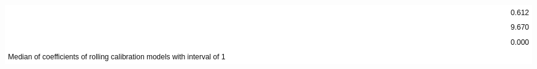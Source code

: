 <td style="width:57px;height:24px;background-color:transparent;vertical-align: middle;transform: rotate(0deg);border-bottom: 1px solid rgba(51, 51, 51, 1.00);border-top: 1px solid rgba(51, 51, 51, 1.00);border-left: 0 solid rgba(0, 0, 0, 1.00);border-right: 0 solid rgba(0, 0, 0, 1.00);margin-bottom:0;margin-top:0;margin-left:0;margin-right:0;"><p style="margin:0;text-align:right;border-bottom: 0 solid rgba(0, 0, 0, 1.00);border-top: 0 solid rgba(0, 0, 0, 1.00);border-left: 0 solid rgba(0, 0, 0, 1.00);border-right: 0 solid rgba(0, 0, 0, 1.00);padding-bottom:2px;padding-top:2px;padding-left:5px;padding-right:5px;background-color:transparent;"><span style="font-family:'Arial';font-size:12px;font-weight:normal;font-style:normal;text-decoration:none;color:rgba(17, 17, 17, 1.00);background-color:transparent;">0.612</span></p></td><td style="width:51px;height:24px;background-color:transparent;vertical-align: middle;transform: rotate(0deg);border-bottom: 1px solid rgba(51, 51, 51, 1.00);border-top: 1px solid rgba(51, 51, 51, 1.00);border-left: 0 solid rgba(0, 0, 0, 1.00);border-right: 0 solid rgba(0, 0, 0, 1.00);margin-bottom:0;margin-top:0;margin-left:0;margin-right:0;"><p style="margin:0;text-align:right;border-bottom: 0 solid rgba(0, 0, 0, 1.00);border-top: 0 solid rgba(0, 0, 0, 1.00);border-left: 0 solid rgba(0, 0, 0, 1.00);border-right: 0 solid rgba(0, 0, 0, 1.00);padding-bottom:2px;padding-top:2px;padding-left:5px;padding-right:5px;background-color:transparent;"><span style="font-family:'Arial';font-size:12px;font-weight:normal;font-style:normal;text-decoration:none;color:rgba(17, 17, 17, 1.00);background-color:transparent;">9.670</span></p></td><td style="width:51px;height:24px;background-color:transparent;vertical-align: middle;transform: rotate(0deg);border-bottom: 1px solid rgba(51, 51, 51, 1.00);border-top: 1px solid rgba(51, 51, 51, 1.00);border-left: 0 solid rgba(0, 0, 0, 1.00);border-right: 0 solid rgba(0, 0, 0, 1.00);margin-bottom:0;margin-top:0;margin-left:0;margin-right:0;"><p style="margin:0;text-align:right;border-bottom: 0 solid rgba(0, 0, 0, 1.00);border-top: 0 solid rgba(0, 0, 0, 1.00);border-left: 0 solid rgba(0, 0, 0, 1.00);border-right: 0 solid rgba(0, 0, 0, 1.00);padding-bottom:2px;padding-top:2px;padding-left:5px;padding-right:5px;background-color:transparent;"><span style="font-family:'Arial';font-size:12px;font-weight:normal;font-style:normal;text-decoration:none;color:rgba(17, 17, 17, 1.00);background-color:transparent;">0.000</span></p></td><td style="width:404px;height:24px;background-color:transparent;vertical-align: middle;transform: rotate(0deg);border-bottom: 1px solid rgba(51, 51, 51, 1.00);border-top: 1px solid rgba(51, 51, 51, 1.00);border-left: 0 solid rgba(0, 0, 0, 1.00);border-right: 0 solid rgba(0, 0, 0, 1.00);margin-bottom:0;margin-top:0;margin-left:0;margin-right:0;"><p style="margin:0;text-align:left;border-bottom: 0 solid rgba(0, 0, 0, 1.00);border-top: 0 solid rgba(0, 0, 0, 1.00);border-left: 0 solid rgba(0, 0, 0, 1.00);border-right: 0 solid rgba(0, 0, 0, 1.00);padding-bottom:2px;padding-top:2px;padding-left:5px;padding-right:5px;background-color:transparent;"><span style="font-family:'Arial';font-size:12px;font-weight:normal;font-style:normal;text-decoration:none;color:rgba(17, 17, 17, 1.00);background-color:transparent;">Median of coefficients of rolling calibration models with interval of 1